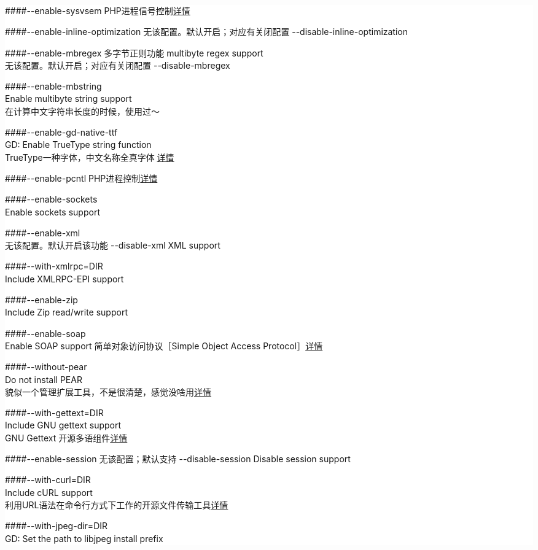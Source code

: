 ####--enable-sysvsem
PHP进程信号控制[详情][13]

####--enable-inline-optimization
无该配置。默认开启；对应有关闭配置 --disable-inline-optimization

####--enable-mbregex
多字节正则功能  multibyte regex support   
无该配置。默认开启；对应有关闭配置 --disable-mbregex

####--enable-mbstring       
Enable multibyte string support   
在计算中文字符串长度的时候，使用过～

####--enable-gd-native-ttf  
GD: Enable TrueType string function  
TrueType一种字体，中文名称全真字体 [详情][14]

####--enable-pcntl
PHP进程控制[详情][15]

####--enable-sockets        
Enable sockets support

####--enable-xml   
无该配置。默认开启该功能 --disable-xml 
XML support

####--with-xmlrpc=DIR    
Include XMLRPC-EPI support

####--enable-zip    
Include Zip read/write support

####--enable-soap   
Enable SOAP support
简单对象访问协议［Simple Object Access Protocol］[详情][17]


####--without-pear          
Do not install PEAR   
貌似一个管理扩展工具，不是很清楚，感觉没啥用[详情][18]


####--with-gettext=DIR    
Include GNU gettext support   
GNU Gettext 开源多语组件[详情][16]


####--enable-session
无该配置；默认支持   --disable-session       Disable session support

####--with-curl=DIR         
Include cURL support   
利用URL语法在命令行方式下工作的开源文件传输工具[详情][19]


####--with-jpeg-dir=DIR     
GD: Set the path to libjpeg install prefix


[1]: http://www.php.net/downloads.php
[2]: http://blog.csdn.net/molaifeng/article/details/50178367
[3]: http://www.php.net/install.unix
[4]: http://blog.csdn.net/heihuifeng/article/details/6610899
[5]: http://blog.csdn.net/siren0203/article/details/8085813
[6]: http://baike.baidu.com/link?url=O9SlNKRxIplDrCCVlTbbQmUExaxa_45vvCCC6abnL6nI7IpBO2k7dOO3zFkv05FAoQe422-fY1PY_tyufPath4ww1UnGa8Z_iCwh9bCBZh_
[7]: http://baike.baidu.com/link?url=tVQjwb0RMlS4T1RqgWdQ8h67pHAVxaGE7K9TXhxby_-0YEzQvaARIy0cHsdeelQljjlQf7xmP_EHU8ADLndUTAMqYXTTqN22J4Prat3NcaO
[8]: http://baike.baidu.com/link?url=KBuL61fLXI7Vl0uR3rukFNsp6vLflWzcS9tzvI5ZeQU8BefFvaDdEKpbeM_N96JdBpidhAOTLQXWxnrbmcLMpa
[9]: http://baike.baidu.com/link?url=9xmfpht-0HW73X0E5Vi_9CpxPMZZGLV3UnA6padZzNCcFuitI39xFuRNW0buQ1kX_dPb4Esr4XTiK60qGXlbTjFaTuoBMtj3EbPgML-Utr\_
[10]: http://baike.baidu.com/link?url=KEJAkPankryNZB8Ox7XLU_NnDcQ9cZBjadlrnsQ7fTDOS_N8bvsNGBadnuFHX_RTT60HuOOAzvqMR8ZgDWXiL\_
[11]: http://baike.baidu.com/link?url=knT0hlIc8TDi1Zk6z9LM47AkzOnKHjd-LtPmUI-sVrK_SR3-fMHGssbyZSkWHN-8Saa62n_rLsJIuWYSOPnINK
[12]: http://baike.baidu.com/link?url=pFYdd_Eg07go1Tl_BXTWHE9MGyET5Z_NTKgZBFIOFiSWXBAnYwRGqfLrWSuXUKd_IsyzrWUpMnzvweR21aLHCK
[13]: https://segmentfault.com/a/1190000005042263
[14]: http://baike.baidu.com/link?url=LwUsb0A4KfU-yf6fARhq3VhQBwsOHBrYZEIX99ADKvDfFMsjbWLMWhpHKXnLXyE_ehnl4utEeRj4XWiHc5iIxILyQq7L7VlczqoHsXlRdnTu1fJF8qf7baOseYYgL1lf
[15]: http://php.net/manual/zh/intro.pcntl.php
[16]: http://blog.csdn.net/gykthh/article/details/43192711
[17]: http://baike.baidu.com/link?url=r0l_5L_SboStcLYANYD3vdvxSPMXxlCWzSXpZpKc3zQseQ6URnxXIs3WBq1fnHpyOtrmyABSiI2nuFknqrH58WjfOKYj_lcRCcvdK6zjpcoUS3-TmDDUAMJNuiOiWvryUtIA7F3jg0TVNEpM-yOhnSEmOyzyREm7vPTdeX0ziFBcM0qyOsydsoEQuZ_wVa3GTF26UUTtJrJS5BZNJGIk-C4iQZC-mDMUIrK6xZ6KUCq
[18]: https://www.zhihu.com/question/50826568?sort=created
[19]: http://baike.baidu.com/link?url=F1Gepdiknu2usTAPHc1lLyEvIdy9kVWUyuyh_O6s8f1dN3XIXVQ65Jvjn2-iuXsGzg-cojeT1RgT9pMtZ4ErXq
[20]: http://baike.baidu.com/link?url=GHbteHw2HziQ-3oLLQvf9JrJgAFAKNkGKeohiFxkSqr6xf_8DbPJHO518OmxOxwFyH2xqWChqgqBIEnfsLq5ztcFyFnTWtdmQf5LYEN34Vm
[21]: http://baike.baidu.com/link?url=OD2bgMysKeC5XPJgs4zQjUtJeKnfmakBFOgjyyKQ1KVNzl8e7TGENEs0VGfjhOtQd89h44vZ7OVNAb2O8Xp-aGNNKJGUxJjTgNsEWCfJ9dO